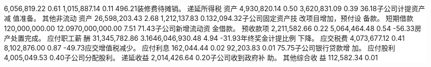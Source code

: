 6,056,819.22
0.61
1,015,887.14
0.11
496.21装修费待摊销。
递延所得税
资产
4,930,820.14
0.50
3,620,831.09
0.39
36.18子公司计提资产减
值准备。
其他非流动
资产
26,598,203.43
2.68
1,212,137.83
0.132,094.32子公司固定资产技
改项目增加，预付设
备款。
短期借款
120,000,000.00
12.0970,000,000.00
7.51
71.43子公司新增流动资
金借款。
预收款项
2,211,582.66
0.22
5,064,464.48
0.54
-56.33房产处置完成。
应付职工薪
酬
31,345,782.86
3.1646,046,930.48
4.94
-31.93年终奖金计提比例
下降。
应交税费
4,073,677.12
0.41
8,102,876.00
0.87
-49.73应交增值税减少。
应付利息
162,044.44
0.02
92,203.83
0.01
75.75子公司银行贷款增
加。
应付股利
4,005,049.53
0.40子公司分配股利。
递延收益
2,014,426.64
0.20子公司收到政府补
助。
其他综合收
益
112,582.34
0.01